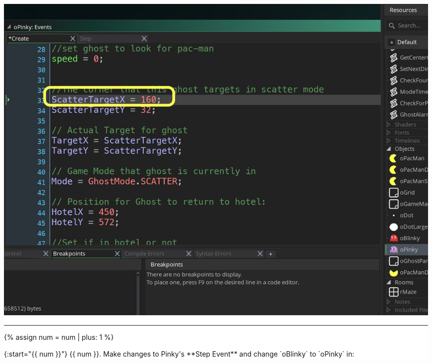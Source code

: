 <img src="images/PinkyCreateChangesD.jpg"  class= "img-fluid"  alt="Create new sprite with button">  
</div>
</div>

_____ 

{% assign num = num | plus: 1 %}
<div class = "row">
<div class="col-12 col-lg-4 col align-self-center">
<div markdown = "1">
{:start="{{ num }}"}
{{ num }}. Make changes to Pinky's **Step Event** and change `oBlinky` to `oPinky` in:
</div>
</div>
<div class="col-12 col-lg-8">